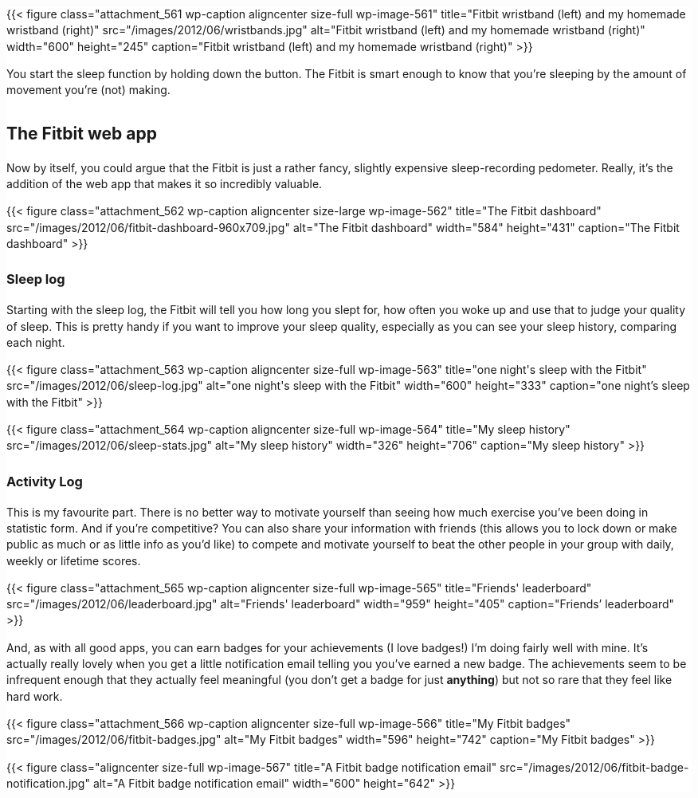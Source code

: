 {{< figure class="attachment_561 wp-caption aligncenter size-full wp-image-561" title="Fitbit wristband (left) and my homemade wristband (right)" src="/images/2012/06/wristbands.jpg" alt="Fitbit wristband (left) and my homemade wristband (right)" width="600" height="245" caption="Fitbit wristband (left) and my homemade wristband (right)" >}}

You start the sleep function by holding down the button. The Fitbit is smart enough to know that you’re sleeping by the amount of movement you’re (not) making.

## The Fitbit web app

Now by itself, you could argue that the Fitbit is just a rather fancy, slightly expensive sleep-recording pedometer. Really, it’s the addition of the web app that makes it so incredibly valuable.

{{< figure class="attachment_562 wp-caption aligncenter size-large wp-image-562" title="The Fitbit dashboard" src="/images/2012/06/fitbit-dashboard-960x709.jpg" alt="The Fitbit dashboard" width="584" height="431" caption="The Fitbit dashboard" >}}

### Sleep log

Starting with the sleep log, the Fitbit will tell you how long you slept for, how often you woke up and use that to judge your quality of sleep. This is pretty handy if you want to improve your sleep quality, especially as you can see your sleep history, comparing each night.

{{< figure class="attachment_563 wp-caption aligncenter size-full wp-image-563" title="one night's sleep with the Fitbit" src="/images/2012/06/sleep-log.jpg" alt="one night's sleep with the Fitbit" width="600" height="333" caption="one night’s sleep with the Fitbit" >}}

{{< figure class="attachment_564 wp-caption aligncenter size-full wp-image-564" title="My sleep history" src="/images/2012/06/sleep-stats.jpg" alt="My sleep history" width="326" height="706" caption="My sleep history" >}}

### Activity Log

This is my favourite part. There is no better way to motivate yourself than seeing how much exercise you’ve been doing in statistic form. And if you’re competitive? You can also share your information with friends (this allows you to lock down or make public as much or as little info as you’d like) to compete and motivate yourself to beat the other people in your group with daily, weekly or lifetime scores.

{{< figure class="attachment_565 wp-caption aligncenter size-full wp-image-565" title="Friends' leaderboard" src="/images/2012/06/leaderboard.jpg" alt="Friends' leaderboard" width="959" height="405" caption="Friends’ leaderboard" >}}

And, as with all good apps, you can earn badges for your achievements (I love badges!) I’m doing fairly well with mine. It’s actually really lovely when you get a little notification email telling you you’ve earned a new badge. The achievements seem to be infrequent enough that they actually feel meaningful (you don’t get a badge for just **anything**) but not so rare that they feel like hard work.

{{< figure class="attachment_566 wp-caption aligncenter size-full wp-image-566" title="My Fitbit badges" src="/images/2012/06/fitbit-badges.jpg" alt="My Fitbit badges" width="596" height="742" caption="My Fitbit badges" >}}

{{< figure class="aligncenter size-full wp-image-567" title="A Fitbit badge notification email" src="/images/2012/06/fitbit-badge-notification.jpg" alt="A Fitbit badge notification email" width="600" height="642" >}}
